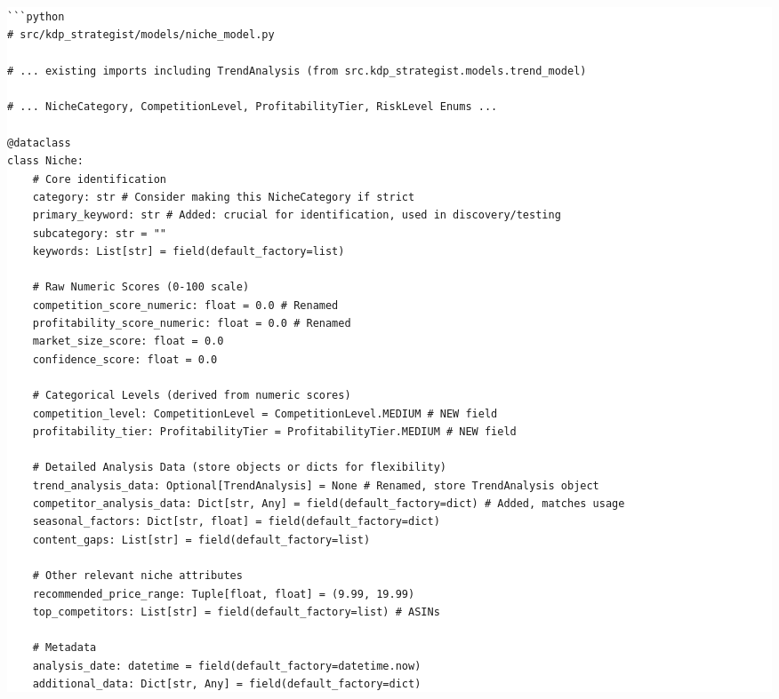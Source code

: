     ```python
    # src/kdp_strategist/models/niche_model.py

    # ... existing imports including TrendAnalysis (from src.kdp_strategist.models.trend_model)

    # ... NicheCategory, CompetitionLevel, ProfitabilityTier, RiskLevel Enums ...

    @dataclass
    class Niche:
        # Core identification
        category: str # Consider making this NicheCategory if strict
        primary_keyword: str # Added: crucial for identification, used in discovery/testing
        subcategory: str = ""
        keywords: List[str] = field(default_factory=list)

        # Raw Numeric Scores (0-100 scale)
        competition_score_numeric: float = 0.0 # Renamed
        profitability_score_numeric: float = 0.0 # Renamed
        market_size_score: float = 0.0
        confidence_score: float = 0.0

        # Categorical Levels (derived from numeric scores)
        competition_level: CompetitionLevel = CompetitionLevel.MEDIUM # NEW field
        profitability_tier: ProfitabilityTier = ProfitabilityTier.MEDIUM # NEW field

        # Detailed Analysis Data (store objects or dicts for flexibility)
        trend_analysis_data: Optional[TrendAnalysis] = None # Renamed, store TrendAnalysis object
        competitor_analysis_data: Dict[str, Any] = field(default_factory=dict) # Added, matches usage
        seasonal_factors: Dict[str, float] = field(default_factory=dict)
        content_gaps: List[str] = field(default_factory=list)

        # Other relevant niche attributes
        recommended_price_range: Tuple[float, float] = (9.99, 19.99)
        top_competitors: List[str] = field(default_factory=list) # ASINs

        # Metadata
        analysis_date: datetime = field(default_factory=datetime.now)
        additional_data: Dict[str, Any] = field(default_factory=dict)

